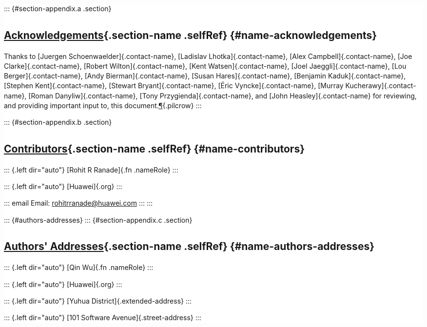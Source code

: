 ::: {#section-appendix.a .section}
## [Acknowledgements](#name-acknowledgements){.section-name .selfRef} {#name-acknowledgements}

Thanks to [Juergen Schoenwaelder]{.contact-name}, [Ladislav
Lhotka]{.contact-name}, [Alex Campbell]{.contact-name}, [Joe
Clarke]{.contact-name}, [Robert Wilton]{.contact-name}, [Kent
Watsen]{.contact-name}, [Joel Jaeggli]{.contact-name}, [Lou
Berger]{.contact-name}, [Andy Bierman]{.contact-name}, [Susan
Hares]{.contact-name}, [Benjamin Kaduk]{.contact-name}, [Stephen
Kent]{.contact-name}, [Stewart Bryant]{.contact-name}, [Éric
Vyncke]{.contact-name}, [Murray Kucherawy]{.contact-name}, [Roman
Danyliw]{.contact-name}, [Tony Przygienda]{.contact-name}, and [John
Heasley]{.contact-name} for reviewing, and providing important input to,
this document.[¶](#section-appendix.a-1){.pilcrow}
:::

::: {#section-appendix.b .section}
## [Contributors](#name-contributors){.section-name .selfRef} {#name-contributors}

::: {.left dir="auto"}
[Rohit R Ranade]{.fn .nameRole}
:::

::: {.left dir="auto"}
[Huawei]{.org}
:::

::: email
Email: <rohitrranade@huawei.com>
:::
:::

::: {#authors-addresses}
::: {#section-appendix.c .section}
## [Authors\' Addresses](#name-authors-addresses){.section-name .selfRef} {#name-authors-addresses}

::: {.left dir="auto"}
[Qin Wu]{.fn .nameRole}
:::

::: {.left dir="auto"}
[Huawei]{.org}
:::

::: {.left dir="auto"}
[Yuhua District]{.extended-address}
:::

::: {.left dir="auto"}
[101 Software Avenue]{.street-address}
:::
